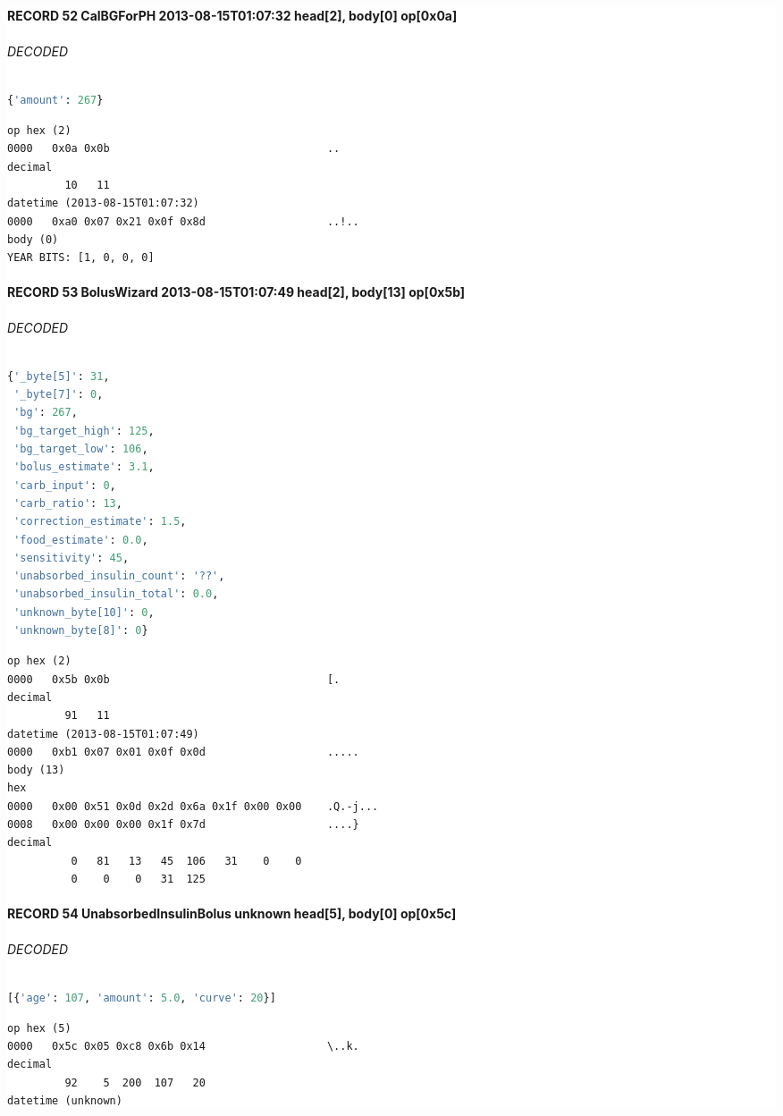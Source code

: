 #### RECORD 52 CalBGForPH 2013-08-15T01:07:32 head[2], body[0] op[0x0a]
###### DECODED
```python
{'amount': 267}
```
    op hex (2)
    0000   0x0a 0x0b                                  ..
    decimal
             10   11
    datetime (2013-08-15T01:07:32)
    0000   0xa0 0x07 0x21 0x0f 0x8d                   ..!..
    body (0)
    YEAR BITS: [1, 0, 0, 0]
#### RECORD 53 BolusWizard 2013-08-15T01:07:49 head[2], body[13] op[0x5b]
###### DECODED
```python
{'_byte[5]': 31,
 '_byte[7]': 0,
 'bg': 267,
 'bg_target_high': 125,
 'bg_target_low': 106,
 'bolus_estimate': 3.1,
 'carb_input': 0,
 'carb_ratio': 13,
 'correction_estimate': 1.5,
 'food_estimate': 0.0,
 'sensitivity': 45,
 'unabsorbed_insulin_count': '??',
 'unabsorbed_insulin_total': 0.0,
 'unknown_byte[10]': 0,
 'unknown_byte[8]': 0}
```
    op hex (2)
    0000   0x5b 0x0b                                  [.
    decimal
             91   11
    datetime (2013-08-15T01:07:49)
    0000   0xb1 0x07 0x01 0x0f 0x0d                   .....
    body (13)
    hex
    0000   0x00 0x51 0x0d 0x2d 0x6a 0x1f 0x00 0x00    .Q.-j...
    0008   0x00 0x00 0x00 0x1f 0x7d                   ....}
    decimal
              0   81   13   45  106   31    0    0
              0    0    0   31  125

#### RECORD 54 UnabsorbedInsulinBolus unknown head[5], body[0] op[0x5c]
###### DECODED
```python
[{'age': 107, 'amount': 5.0, 'curve': 20}]
```
    op hex (5)
    0000   0x5c 0x05 0xc8 0x6b 0x14                   \..k.
    decimal
             92    5  200  107   20
    datetime (unknown)
